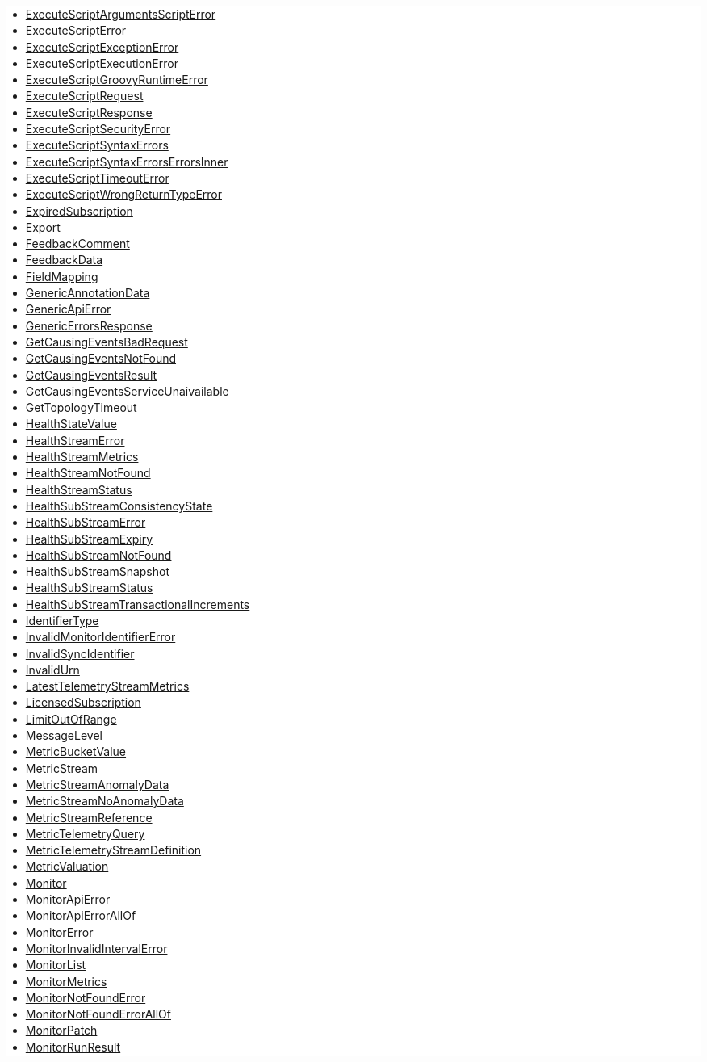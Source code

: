  - [ExecuteScriptArgumentsScriptError](docs/ExecuteScriptArgumentsScriptError.md)
 - [ExecuteScriptError](docs/ExecuteScriptError.md)
 - [ExecuteScriptExceptionError](docs/ExecuteScriptExceptionError.md)
 - [ExecuteScriptExecutionError](docs/ExecuteScriptExecutionError.md)
 - [ExecuteScriptGroovyRuntimeError](docs/ExecuteScriptGroovyRuntimeError.md)
 - [ExecuteScriptRequest](docs/ExecuteScriptRequest.md)
 - [ExecuteScriptResponse](docs/ExecuteScriptResponse.md)
 - [ExecuteScriptSecurityError](docs/ExecuteScriptSecurityError.md)
 - [ExecuteScriptSyntaxErrors](docs/ExecuteScriptSyntaxErrors.md)
 - [ExecuteScriptSyntaxErrorsErrorsInner](docs/ExecuteScriptSyntaxErrorsErrorsInner.md)
 - [ExecuteScriptTimeoutError](docs/ExecuteScriptTimeoutError.md)
 - [ExecuteScriptWrongReturnTypeError](docs/ExecuteScriptWrongReturnTypeError.md)
 - [ExpiredSubscription](docs/ExpiredSubscription.md)
 - [Export](docs/Export.md)
 - [FeedbackComment](docs/FeedbackComment.md)
 - [FeedbackData](docs/FeedbackData.md)
 - [FieldMapping](docs/FieldMapping.md)
 - [GenericAnnotationData](docs/GenericAnnotationData.md)
 - [GenericApiError](docs/GenericApiError.md)
 - [GenericErrorsResponse](docs/GenericErrorsResponse.md)
 - [GetCausingEventsBadRequest](docs/GetCausingEventsBadRequest.md)
 - [GetCausingEventsNotFound](docs/GetCausingEventsNotFound.md)
 - [GetCausingEventsResult](docs/GetCausingEventsResult.md)
 - [GetCausingEventsServiceUnaivailable](docs/GetCausingEventsServiceUnaivailable.md)
 - [GetTopologyTimeout](docs/GetTopologyTimeout.md)
 - [HealthStateValue](docs/HealthStateValue.md)
 - [HealthStreamError](docs/HealthStreamError.md)
 - [HealthStreamMetrics](docs/HealthStreamMetrics.md)
 - [HealthStreamNotFound](docs/HealthStreamNotFound.md)
 - [HealthStreamStatus](docs/HealthStreamStatus.md)
 - [HealthSubStreamConsistencyState](docs/HealthSubStreamConsistencyState.md)
 - [HealthSubStreamError](docs/HealthSubStreamError.md)
 - [HealthSubStreamExpiry](docs/HealthSubStreamExpiry.md)
 - [HealthSubStreamNotFound](docs/HealthSubStreamNotFound.md)
 - [HealthSubStreamSnapshot](docs/HealthSubStreamSnapshot.md)
 - [HealthSubStreamStatus](docs/HealthSubStreamStatus.md)
 - [HealthSubStreamTransactionalIncrements](docs/HealthSubStreamTransactionalIncrements.md)
 - [IdentifierType](docs/IdentifierType.md)
 - [InvalidMonitorIdentifierError](docs/InvalidMonitorIdentifierError.md)
 - [InvalidSyncIdentifier](docs/InvalidSyncIdentifier.md)
 - [InvalidUrn](docs/InvalidUrn.md)
 - [LatestTelemetryStreamMetrics](docs/LatestTelemetryStreamMetrics.md)
 - [LicensedSubscription](docs/LicensedSubscription.md)
 - [LimitOutOfRange](docs/LimitOutOfRange.md)
 - [MessageLevel](docs/MessageLevel.md)
 - [MetricBucketValue](docs/MetricBucketValue.md)
 - [MetricStream](docs/MetricStream.md)
 - [MetricStreamAnomalyData](docs/MetricStreamAnomalyData.md)
 - [MetricStreamNoAnomalyData](docs/MetricStreamNoAnomalyData.md)
 - [MetricStreamReference](docs/MetricStreamReference.md)
 - [MetricTelemetryQuery](docs/MetricTelemetryQuery.md)
 - [MetricTelemetryStreamDefinition](docs/MetricTelemetryStreamDefinition.md)
 - [MetricValuation](docs/MetricValuation.md)
 - [Monitor](docs/Monitor.md)
 - [MonitorApiError](docs/MonitorApiError.md)
 - [MonitorApiErrorAllOf](docs/MonitorApiErrorAllOf.md)
 - [MonitorError](docs/MonitorError.md)
 - [MonitorInvalidIntervalError](docs/MonitorInvalidIntervalError.md)
 - [MonitorList](docs/MonitorList.md)
 - [MonitorMetrics](docs/MonitorMetrics.md)
 - [MonitorNotFoundError](docs/MonitorNotFoundError.md)
 - [MonitorNotFoundErrorAllOf](docs/MonitorNotFoundErrorAllOf.md)
 - [MonitorPatch](docs/MonitorPatch.md)
 - [MonitorRunResult](docs/MonitorRunResult.md)